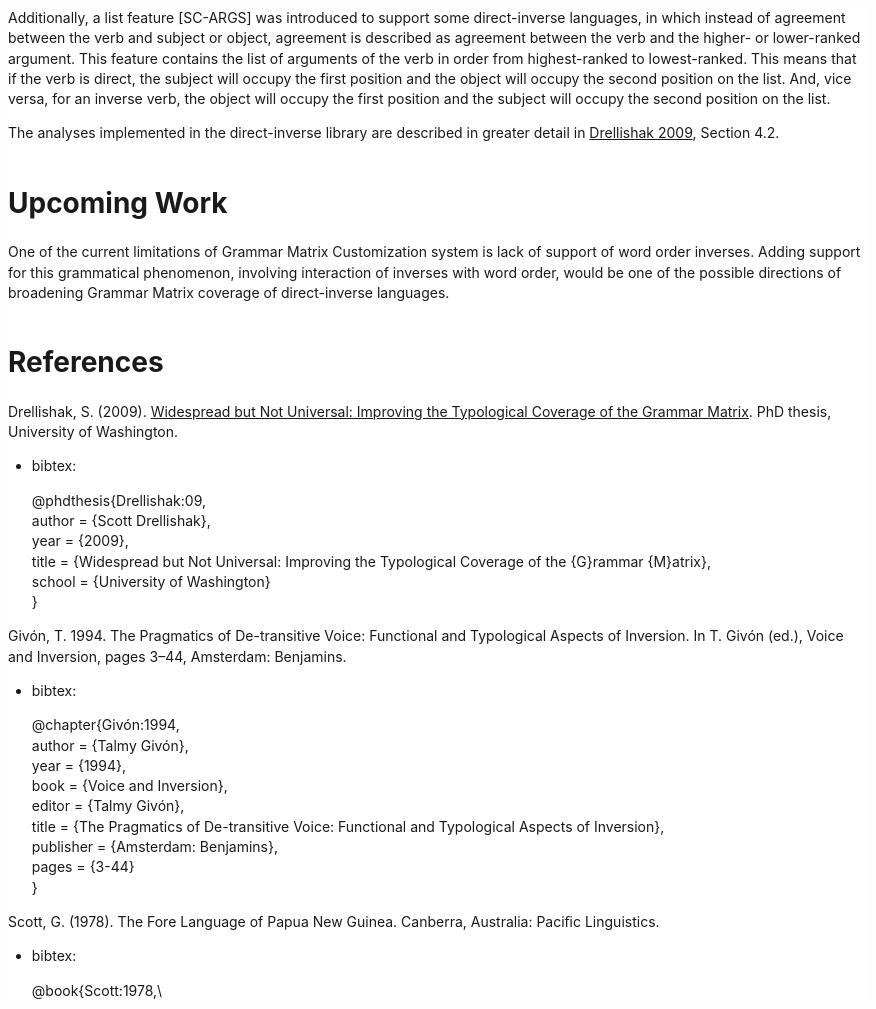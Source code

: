 Additionally, a list feature \[SC-ARGS\] was introduced to support some
direct-inverse languages, in which instead of agreement between the verb
and subject or object, agreement is described as agreement between the
verb and the higher- or lower-ranked argument. This feature contains the
list of arguments of the verb in order from highest-ranked to
lowest-ranked. This means that if the verb is direct, the subject will
occupy the first position and the object will occupy the second position
on the list. And, vice versa, for an inverse verb, the object will
occupy the first position and the subject will occupy the second
position on the list.

The analyses implemented in the direct-inverse library are described in
greater detail in [Drellishak
2009](http://depts.washington.edu/uwcl/matrix/sfd/Drellishak%20-%20Widespread%20but%20Not%20Universal.pdf),
Section 4.2.

# Upcoming Work

One of the current limitations of Grammar Matrix Customization system is
lack of support of word order inverses. Adding support for this
grammatical phenomenon, involving interaction of inverses with word
order, would be one of the possible directions of broadening Grammar
Matrix coverage of direct-inverse languages.

# References

Drellishak, S. (2009). [Widespread but Not Universal: Improving the
Typological Coverage of the Grammar
Matrix](http://depts.washington.edu/uwcl/matrix/sfd/Drellishak%20-%20Widespread%20but%20Not%20Universal.pdf).
PhD thesis, University of Washington.

- bibtex:
  
  @phdthesis{Drellishak:09,\
author = {Scott Drellishak},\
year = {2009},\
title = {Widespread but Not Universal: Improving the Typological
Coverage of the {G}rammar {M}atrix},\
school = {University of Washington}\
}

Givón, T. 1994. The Pragmatics of De-transitive Voice: Functional and
Typological Aspects of Inversion. In T. Givón (ed.), Voice and
Inversion, pages 3–44, Amsterdam: Benjamins.

- bibtex:
  
  @chapter{Givón:1994,\
author = {Talmy Givón},\
year = {1994},\
book = {Voice and Inversion},\
editor = {Talmy Givón},\
title = {The Pragmatics of De-transitive Voice: Functional and
Typological Aspects of Inversion},\
publisher = {Amsterdam: Benjamins},\
pages = {3-44}\
}

Scott, G. (1978). The Fore Language of Papua New Guinea. Canberra,
Australia: Paciﬁc Linguistics.

- bibtex:
  
  @book{Scott:1978,\